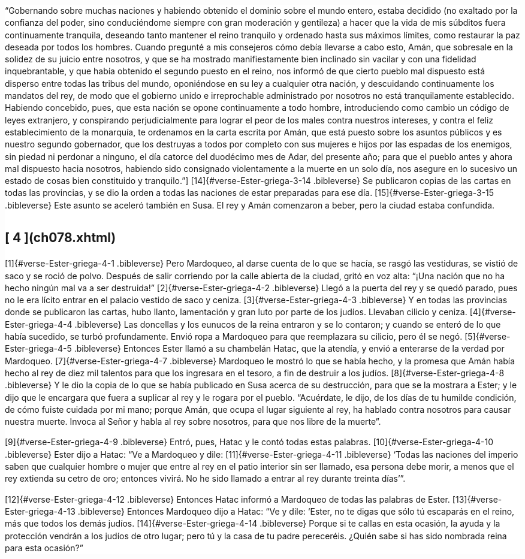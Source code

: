 “Gobernando sobre muchas naciones y habiendo obtenido el dominio sobre el mundo entero, estaba decidido (no exaltado por la confianza del poder, sino conduciéndome siempre con gran moderación y gentileza) a hacer que la vida de mis súbditos fuera continuamente tranquila, deseando tanto mantener el reino tranquilo y ordenado hasta sus máximos límites, como restaurar la paz deseada por todos los hombres. Cuando pregunté a mis consejeros cómo debía llevarse a cabo esto, Amán, que sobresale en la solidez de su juicio entre nosotros, y que se ha mostrado manifiestamente bien inclinado sin vacilar y con una fidelidad inquebrantable, y que había obtenido el segundo puesto en el reino, nos informó de que cierto pueblo mal dispuesto está disperso entre todas las tribus del mundo, oponiéndose en su ley a cualquier otra nación, y descuidando continuamente los mandatos del rey, de modo que el gobierno unido e irreprochable administrado por nosotros no está tranquilamente establecido. Habiendo concebido, pues, que esta nación se opone continuamente a todo hombre, introduciendo como cambio un código de leyes extranjero, y conspirando perjudicialmente para lograr el peor de los males contra nuestros intereses, y contra el feliz establecimiento de la monarquía, te ordenamos en la carta escrita por Amán, que está puesto sobre los asuntos públicos y es nuestro segundo gobernador, que los destruyas a todos por completo con sus mujeres e hijos por las espadas de los enemigos, sin piedad ni perdonar a ninguno, el día catorce del duodécimo mes de Adar, del presente año; para que el pueblo antes y ahora mal dispuesto hacia nosotros, habiendo sido consignado violentamente a la muerte en un solo día, nos asegure en lo sucesivo un estado de cosas bien constituido y tranquilo.”\] [14]{#verse-Ester-griega-3-14 .bibleverse} Se publicaron copias de las cartas en todas las provincias, y se dio la orden a todas las naciones de estar preparadas para ese día. [15]{#verse-Ester-griega-3-15 .bibleverse} Este asunto se aceleró también en Susa. El rey y Amán comenzaron a beber, pero la ciudad estaba confundida.

<h2 class="chaptertitle">[&nbsp;4&nbsp;](ch078.xhtml)<span><span id="chapter-Ester-griega-4"></span></span></h2>

[1]{#verse-Ester-griega-4-1 .bibleverse} Pero Mardoqueo, al darse cuenta de lo que se hacía, se rasgó las vestiduras, se vistió de saco y se roció de polvo. Después de salir corriendo por la calle abierta de la ciudad, gritó en voz alta: “¡Una nación que no ha hecho ningún mal va a ser destruida!” [2]{#verse-Ester-griega-4-2 .bibleverse} Llegó a la puerta del rey y se quedó parado, pues no le era lícito entrar en el palacio vestido de saco y ceniza. [3]{#verse-Ester-griega-4-3 .bibleverse} Y en todas las provincias donde se publicaron las cartas, hubo llanto, lamentación y gran luto por parte de los judíos. Llevaban cilicio y ceniza. [4]{#verse-Ester-griega-4-4 .bibleverse} Las doncellas y los eunucos de la reina entraron y se lo contaron; y cuando se enteró de lo que había sucedido, se turbó profundamente. Envió ropa a Mardoqueo para que reemplazara su cilicio, pero él se negó. [5]{#verse-Ester-griega-4-5 .bibleverse} Entonces Ester llamó a su chambelán Hatac, que la atendía, y envió a enterarse de la verdad por Mardoqueo. [7]{#verse-Ester-griega-4-7 .bibleverse} Mardoqueo le mostró lo que se había hecho, y la promesa que Amán había hecho al rey de diez mil talentos para que los ingresara en el tesoro, a fin de destruir a los judíos. [8]{#verse-Ester-griega-4-8 .bibleverse} Y le dio la copia de lo que se había publicado en Susa acerca de su destrucción, para que se la mostrara a Ester; y le dijo que le encargara que fuera a suplicar al rey y le rogara por el pueblo. “Acuérdate, le dijo, de los días de tu humilde condición, de cómo fuiste cuidada por mi mano; porque Amán, que ocupa el lugar siguiente al rey, ha hablado contra nosotros para causar nuestra muerte. Invoca al Señor y habla al rey sobre nosotros, para que nos libre de la muerte”.

[9]{#verse-Ester-griega-4-9 .bibleverse} Entró, pues, Hatac y le contó todas estas palabras. [10]{#verse-Ester-griega-4-10 .bibleverse} Ester dijo a Hatac: “Ve a Mardoqueo y dile: [11]{#verse-Ester-griega-4-11 .bibleverse} ‘Todas las naciones del imperio saben que cualquier hombre o mujer que entre al rey en el patio interior sin ser llamado, esa persona debe morir, a menos que el rey extienda su cetro de oro; entonces vivirá. No he sido llamado a entrar al rey durante treinta días’”.

[12]{#verse-Ester-griega-4-12 .bibleverse} Entonces Hatac informó a Mardoqueo de todas las palabras de Ester. [13]{#verse-Ester-griega-4-13 .bibleverse} Entonces Mardoqueo dijo a Hatac: “Ve y dile: ‘Ester, no te digas que sólo tú escaparás en el reino, más que todos los demás judíos. [14]{#verse-Ester-griega-4-14 .bibleverse} Porque si te callas en esta ocasión, la ayuda y la protección vendrán a los judíos de otro lugar; pero tú y la casa de tu padre pereceréis. ¿Quién sabe si has sido nombrada reina para esta ocasión?”
